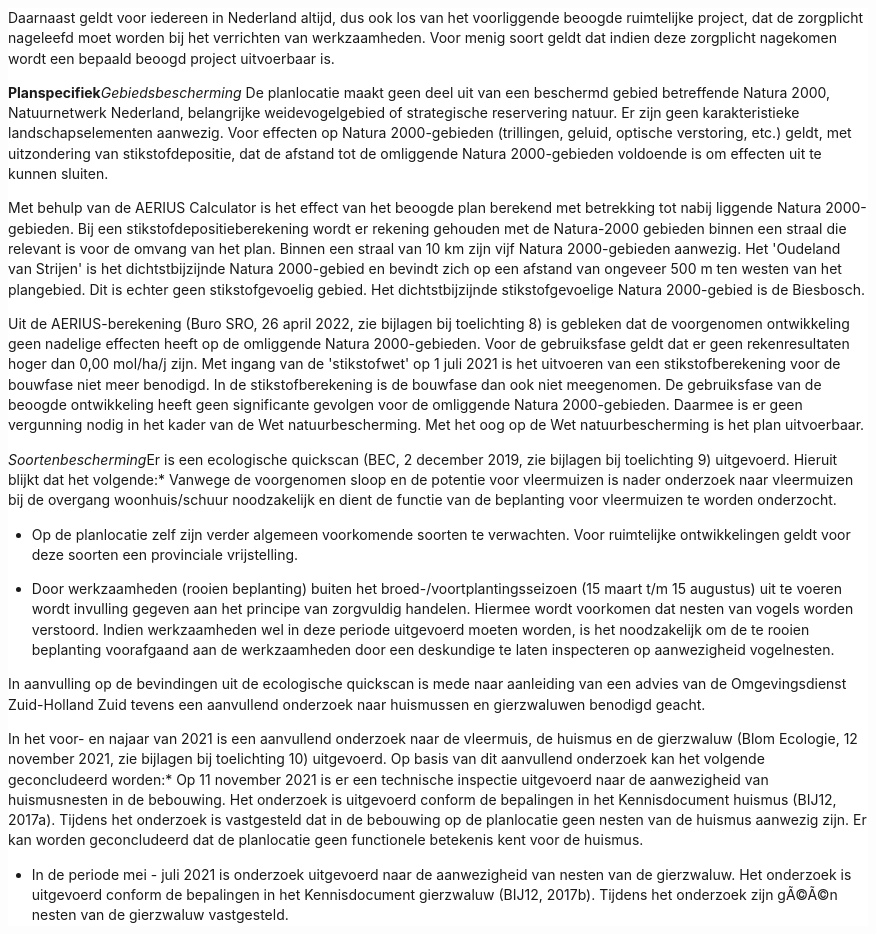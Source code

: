 Daarnaast geldt voor iedereen in Nederland altijd, dus ook los van het voorliggende beoogde ruimtelijke project, dat de zorgplicht nageleefd moet worden bij het verrichten van werkzaamheden. Voor menig soort geldt dat indien deze zorgplicht nagekomen wordt een bepaald beoogd project uitvoerbaar is.

**Planspecifiek***Gebiedsbescherming* De planlocatie maakt geen deel uit van een beschermd gebied betreffende Natura 2000, Natuurnetwerk Nederland, belangrijke weidevogelgebied of strategische reservering natuur. Er zijn geen karakteristieke landschapselementen aanwezig. Voor effecten op Natura 2000\-gebieden (trillingen, geluid, optische verstoring, etc.) geldt, met uitzondering van stikstofdepositie, dat de afstand tot de omliggende Natura 2000\-gebieden voldoende is om effecten uit te kunnen sluiten.

Met behulp van de AERIUS Calculator is het effect van het beoogde plan berekend met betrekking tot nabij liggende Natura 2000\-gebieden. Bij een stikstofdepositieberekening wordt er rekening gehouden met de Natura\-2000 gebieden binnen een straal die relevant is voor de omvang van het plan. Binnen een straal van 10 km zijn vijf Natura 2000\-gebieden aanwezig. Het 'Oudeland van Strijen' is het dichtstbijzijnde Natura 2000\-gebied en bevindt zich op een afstand van ongeveer 500 m ten westen van het plangebied. Dit is echter geen stikstofgevoelig gebied. Het dichtstbijzijnde stikstofgevoelige Natura 2000\-gebied is de Biesbosch.

Uit de AERIUS\-berekening (Buro SRO, 26 april 2022, zie bijlagen bij toelichting 8\) is gebleken dat de voorgenomen ontwikkeling geen nadelige effecten heeft op de omliggende Natura 2000\-gebieden. Voor de gebruiksfase geldt dat er geen rekenresultaten hoger dan 0,00 mol/ha/j zijn. Met ingang van de 'stikstofwet' op 1 juli 2021 is het uitvoeren van een stikstofberekening voor de bouwfase niet meer benodigd. In de stikstofberekening is de bouwfase dan ook niet meegenomen. De gebruiksfase van de beoogde ontwikkeling heeft geen significante gevolgen voor de omliggende Natura 2000\-gebieden. Daarmee is er geen vergunning nodig in het kader van de Wet natuurbescherming. Met het oog op de Wet natuurbescherming is het plan uitvoerbaar.

*Soortenbescherming*Er is een ecologische quickscan (BEC, 2 december 2019, zie bijlagen bij toelichting 9\) uitgevoerd. Hieruit blijkt dat het volgende:* Vanwege de voorgenomen sloop en de potentie voor vleermuizen is nader onderzoek naar vleermuizen bij de overgang woonhuis/schuur noodzakelijk en dient de functie van de beplanting voor vleermuizen te worden onderzocht.

* Op de planlocatie zelf zijn verder algemeen voorkomende soorten te verwachten. Voor ruimtelijke ontwikkelingen geldt voor deze soorten een provinciale vrijstelling.

* Door werkzaamheden (rooien beplanting) buiten het broed\-/voortplantingsseizoen (15 maart t/m 15 augustus) uit te voeren wordt invulling gegeven aan het principe van zorgvuldig handelen. Hiermee wordt voorkomen dat nesten van vogels worden verstoord. Indien werkzaamheden wel in deze periode uitgevoerd moeten worden, is het noodzakelijk om de te rooien beplanting voorafgaand aan de werkzaamheden door een deskundige te laten inspecteren op aanwezigheid vogelnesten.

In aanvulling op de bevindingen uit de ecologische quickscan is mede naar aanleiding van een advies van de Omgevingsdienst Zuid\-Holland Zuid tevens een aanvullend onderzoek naar huismussen en gierzwaluwen benodigd geacht.

In het voor\- en najaar van 2021 is een aanvullend onderzoek naar de vleermuis, de huismus en de gierzwaluw (Blom Ecologie, 12 november 2021, zie bijlagen bij toelichting 10\) uitgevoerd. Op basis van dit aanvullend onderzoek kan het volgende geconcludeerd worden:* Op 11 november 2021 is er een technische inspectie uitgevoerd naar de aanwezigheid van huismusnesten in de bebouwing. Het onderzoek is uitgevoerd conform de bepalingen in het Kennisdocument huismus (BIJ12, 2017a). Tijdens het onderzoek is vastgesteld dat in de bebouwing op de planlocatie geen nesten van de huismus aanwezig zijn. Er kan worden geconcludeerd dat de planlocatie geen functionele betekenis kent voor de huismus.

* In de periode mei \- juli 2021 is onderzoek uitgevoerd naar de aanwezigheid van nesten van de gierzwaluw. Het onderzoek is uitgevoerd conform de bepalingen in het Kennisdocument gierzwaluw (BIJ12, 2017b). Tijdens het onderzoek zijn gÃ©Ã©n nesten van de gierzwaluw vastgesteld.

